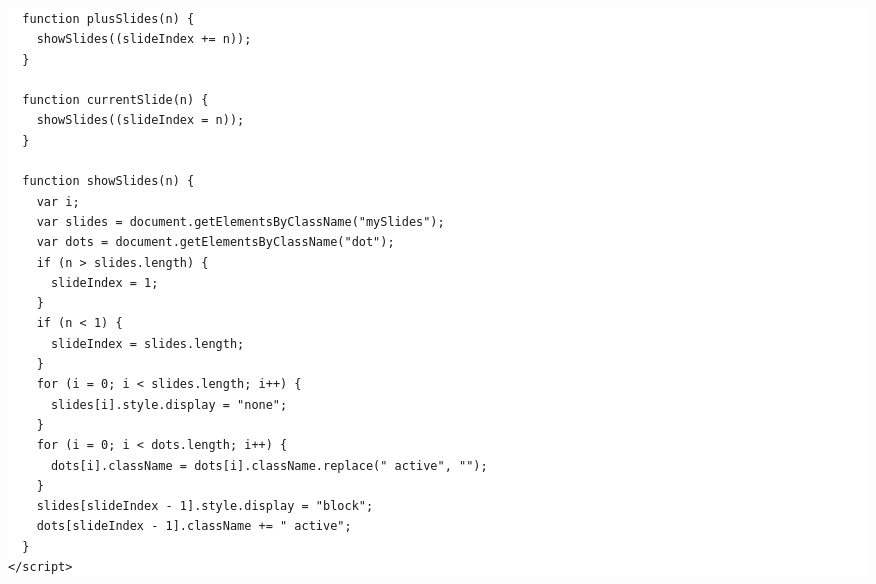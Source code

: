       function plusSlides(n) {
        showSlides((slideIndex += n));
      }

      function currentSlide(n) {
        showSlides((slideIndex = n));
      }

      function showSlides(n) {
        var i;
        var slides = document.getElementsByClassName("mySlides");
        var dots = document.getElementsByClassName("dot");
        if (n > slides.length) {
          slideIndex = 1;
        }
        if (n < 1) {
          slideIndex = slides.length;
        }
        for (i = 0; i < slides.length; i++) {
          slides[i].style.display = "none";
        }
        for (i = 0; i < dots.length; i++) {
          dots[i].className = dots[i].className.replace(" active", "");
        }
        slides[slideIndex - 1].style.display = "block";
        dots[slideIndex - 1].className += " active";
      }
    </script>
  </body>
</html>
